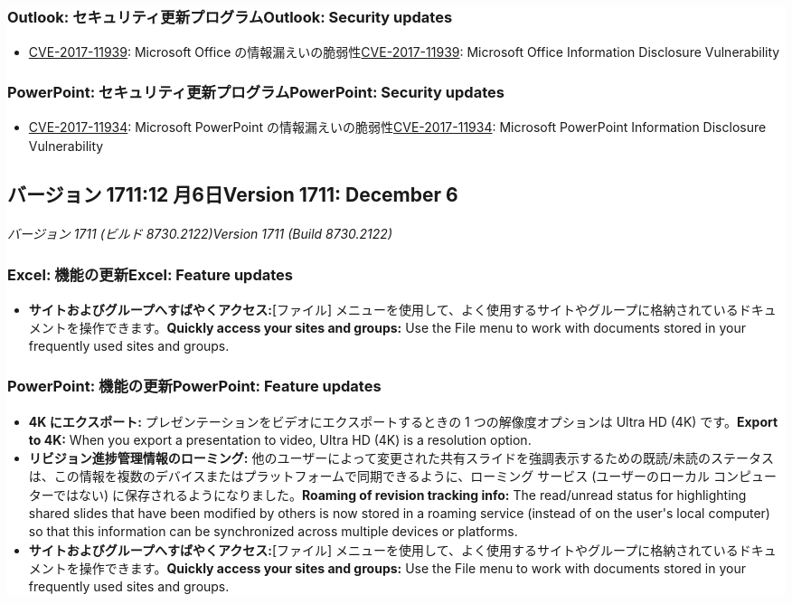 ### <a name="outlook-security-updates"></a><span data-ttu-id="3d6c8-110">Outlook: セキュリティ更新プログラム</span><span class="sxs-lookup"><span data-stu-id="3d6c8-110">Outlook: Security updates</span></span>
-   <span data-ttu-id="3d6c8-111">[CVE-2017-11939](https://portal.msrc.microsoft.com/en-us/security-guidance/advisory/CVE-2017-11939): Microsoft Office の情報漏えいの脆弱性</span><span class="sxs-lookup"><span data-stu-id="3d6c8-111">[CVE-2017-11939](https://portal.msrc.microsoft.com/en-us/security-guidance/advisory/CVE-2017-11939): Microsoft Office Information Disclosure Vulnerability</span></span>

### <a name="powerpoint-security-updates"></a><span data-ttu-id="3d6c8-112">PowerPoint: セキュリティ更新プログラム</span><span class="sxs-lookup"><span data-stu-id="3d6c8-112">PowerPoint: Security updates</span></span>
-   <span data-ttu-id="3d6c8-113">[CVE-2017-11934](https://portal.msrc.microsoft.com/en-us/security-guidance/advisory/CVE-2017-11934): Microsoft PowerPoint の情報漏えいの脆弱性</span><span class="sxs-lookup"><span data-stu-id="3d6c8-113">[CVE-2017-11934](https://portal.msrc.microsoft.com/en-us/security-guidance/advisory/CVE-2017-11934): Microsoft PowerPoint Information Disclosure Vulnerability</span></span>



## <a name="version-1711-december-6"></a><span data-ttu-id="3d6c8-114">バージョン 1711:12 月6日</span><span class="sxs-lookup"><span data-stu-id="3d6c8-114">Version 1711: December 6</span></span>
<span data-ttu-id="3d6c8-115">*バージョン 1711 (ビルド 8730.2122)*</span><span class="sxs-lookup"><span data-stu-id="3d6c8-115">*Version 1711 (Build 8730.2122)*</span></span>

### <a name="excel-feature-updates"></a><span data-ttu-id="3d6c8-116">Excel: 機能の更新</span><span class="sxs-lookup"><span data-stu-id="3d6c8-116">Excel: Feature updates</span></span>
-   <span data-ttu-id="3d6c8-117">**サイトおよびグループへすばやくアクセス:**[ファイル] メニューを使用して、よく使用するサイトやグループに格納されているドキュメントを操作できます。</span><span class="sxs-lookup"><span data-stu-id="3d6c8-117">**Quickly access your sites and groups:** Use the File menu to work with documents stored in your frequently used sites and groups.</span></span>

### <a name="powerpoint-feature-updates"></a><span data-ttu-id="3d6c8-118">PowerPoint: 機能の更新</span><span class="sxs-lookup"><span data-stu-id="3d6c8-118">PowerPoint: Feature updates</span></span>
-   <span data-ttu-id="3d6c8-119">**4K にエクスポート:** プレゼンテーションをビデオにエクスポートするときの 1 つの解像度オプションは Ultra HD (4K) です。</span><span class="sxs-lookup"><span data-stu-id="3d6c8-119">**Export to 4K:** When you export a presentation to video, Ultra HD (4K) is a resolution option.</span></span>
-   <span data-ttu-id="3d6c8-120">**リビジョン進捗管理情報のローミング:** 他のユーザーによって変更された共有スライドを強調表示するための既読/未読のステータスは、この情報を複数のデバイスまたはプラットフォームで同期できるように、ローミング サービス (ユーザーのローカル コンピューターではない) に保存されるようになりました。</span><span class="sxs-lookup"><span data-stu-id="3d6c8-120">**Roaming of revision tracking info:** The read/unread status for highlighting shared slides that have been modified by others is now stored in a roaming service (instead of on the user's local computer) so that this information can be synchronized across multiple devices or platforms.</span></span>
-   <span data-ttu-id="3d6c8-121">**サイトおよびグループへすばやくアクセス:**[ファイル] メニューを使用して、よく使用するサイトやグループに格納されているドキュメントを操作できます。</span><span class="sxs-lookup"><span data-stu-id="3d6c8-121">**Quickly access your sites and groups:** Use the File menu to work with documents stored in your frequently used sites and groups.</span></span>
